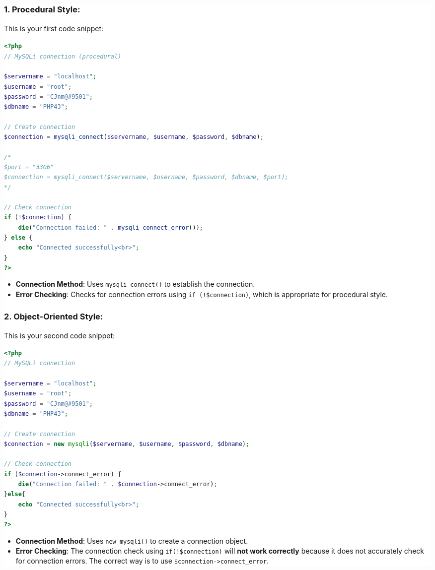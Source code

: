 
### 1. **Procedural Style:**
This is your first code snippet:
```php
<?php
// MySQLi connection (procedural)

$servername = "localhost";
$username = "root";
$password = "CJnm@#9501";
$dbname = "PHP43";

// Create connection
$connection = mysqli_connect($servername, $username, $password, $dbname);

/*
$port = "3306"
$connection = mysqli_connect($servername, $username, $password, $dbname, $port);
*/

// Check connection
if (!$connection) {
    die("Connection failed: " . mysqli_connect_error());
} else {
    echo "Connected successfully<br>";
}
?>
```
- **Connection Method**: Uses `mysqli_connect()` to establish the connection.
- **Error Checking**: Checks for connection errors using `if (!$connection)`, which is appropriate for procedural style.

### 2. **Object-Oriented Style:**
This is your second code snippet:
```php
<?php
// MySQLi connection

$servername = "localhost";
$username = "root";
$password = "CJnm@#9501";
$dbname = "PHP43";

// Create connection
$connection = new mysqli($servername, $username, $password, $dbname);

// Check connection
if ($connection->connect_error) {
    die("Connection failed: " . $connection->connect_error);
}else{
    echo "Connected successfully<br>";
}
?>
```
- **Connection Method**: Uses `new mysqli()` to create a connection object.
- **Error Checking**: The connection check using `if(!$connection)` will **not work correctly** because it does not accurately check for connection errors. The correct way is to use `$connection->connect_error`.
